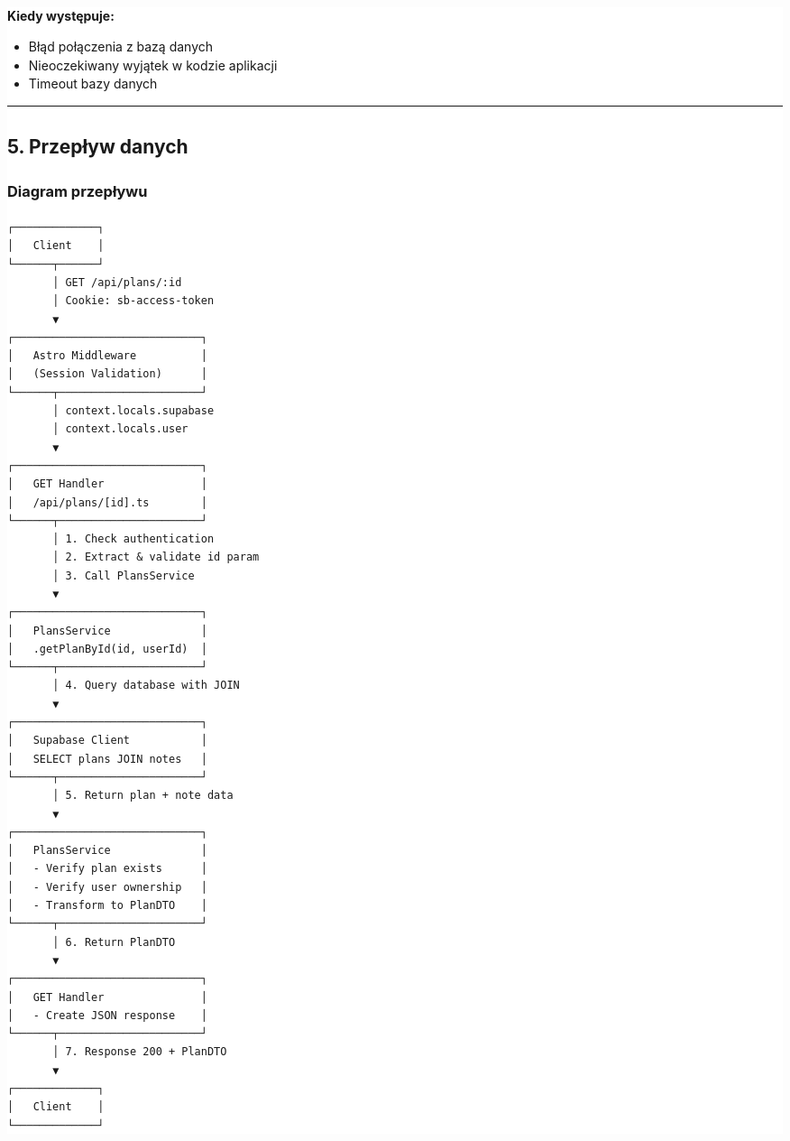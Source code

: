 **Kiedy występuje:**
- Błąd połączenia z bazą danych
- Nieoczekiwany wyjątek w kodzie aplikacji
- Timeout bazy danych

---

## 5. Przepływ danych

### Diagram przepływu

```
┌─────────────┐
│   Client    │
└──────┬──────┘
       │ GET /api/plans/:id
       │ Cookie: sb-access-token
       ▼
┌─────────────────────────────┐
│   Astro Middleware          │
│   (Session Validation)      │
└──────┬──────────────────────┘
       │ context.locals.supabase
       │ context.locals.user
       ▼
┌─────────────────────────────┐
│   GET Handler               │
│   /api/plans/[id].ts        │
└──────┬──────────────────────┘
       │ 1. Check authentication
       │ 2. Extract & validate id param
       │ 3. Call PlansService
       ▼
┌─────────────────────────────┐
│   PlansService              │
│   .getPlanById(id, userId)  │
└──────┬──────────────────────┘
       │ 4. Query database with JOIN
       ▼
┌─────────────────────────────┐
│   Supabase Client           │
│   SELECT plans JOIN notes   │
└──────┬──────────────────────┘
       │ 5. Return plan + note data
       ▼
┌─────────────────────────────┐
│   PlansService              │
│   - Verify plan exists      │
│   - Verify user ownership   │
│   - Transform to PlanDTO    │
└──────┬──────────────────────┘
       │ 6. Return PlanDTO
       ▼
┌─────────────────────────────┐
│   GET Handler               │
│   - Create JSON response    │
└──────┬──────────────────────┘
       │ 7. Response 200 + PlanDTO
       ▼
┌─────────────┐
│   Client    │
└─────────────┘
```
